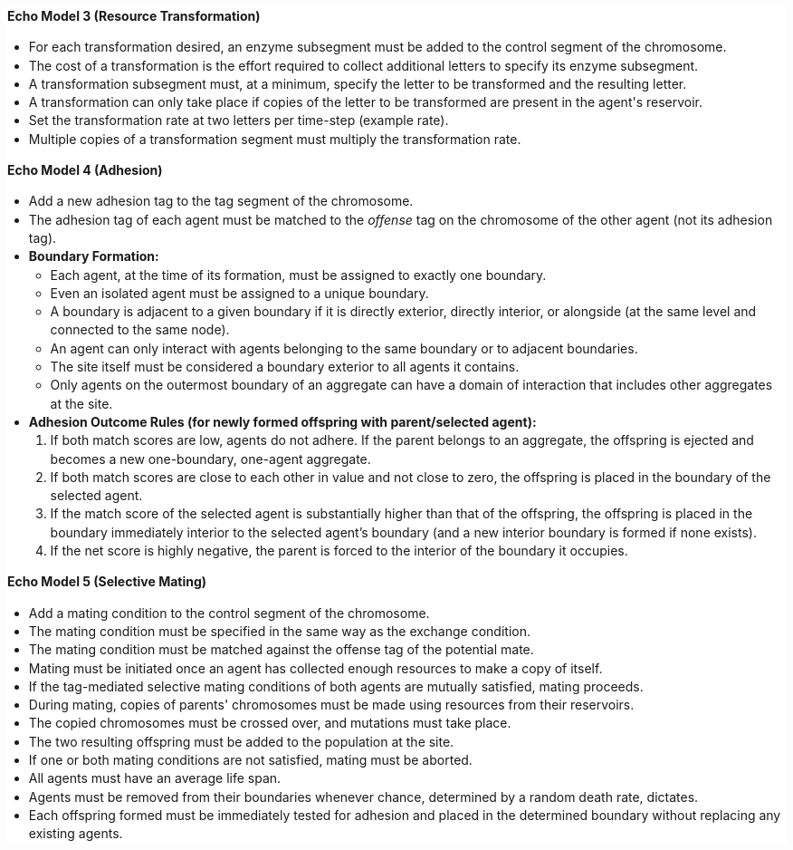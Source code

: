
**Echo Model 3 (Resource Transformation)**

* For each transformation desired, an enzyme subsegment must be added to the control segment of the chromosome.
* The cost of a transformation is the effort required to collect additional letters to specify its enzyme subsegment.
* A transformation subsegment must, at a minimum, specify the letter to be transformed and the resulting letter.
* A transformation can only take place if copies of the letter to be transformed are present in the agent's reservoir.
* Set the transformation rate at two letters per time-step (example rate).
* Multiple copies of a transformation segment must multiply the transformation rate.

**Echo Model 4 (Adhesion)**

* Add a new adhesion tag to the tag segment of the chromosome.
* The adhesion tag of each agent must be matched to the *offense* tag on the chromosome of the other agent (not its adhesion tag).
* **Boundary Formation:**
  * Each agent, at the time of its formation, must be assigned to exactly one boundary.
  * Even an isolated agent must be assigned to a unique boundary.
  * A boundary is adjacent to a given boundary if it is directly exterior, directly interior, or alongside (at the same level and connected to the same node).
  * An agent can only interact with agents belonging to the same boundary or to adjacent boundaries.
  * The site itself must be considered a boundary exterior to all agents it contains.
  * Only agents on the outermost boundary of an aggregate can have a domain of interaction that includes other aggregates at the site.
* **Adhesion Outcome Rules (for newly formed offspring with parent/selected agent):**
    1. If both match scores are low, agents do not adhere. If the parent belongs to an aggregate, the offspring is ejected and becomes a new one-boundary, one-agent aggregate.
    2. If both match scores are close to each other in value and not close to zero, the offspring is placed in the boundary of the selected agent.
    3. If the match score of the selected agent is substantially higher than that of the offspring, the offspring is placed in the boundary immediately interior to the selected agent’s boundary (and a new interior boundary is formed if none exists).
    4. If the net score is highly negative, the parent is forced to the interior of the boundary it occupies.

**Echo Model 5 (Selective Mating)**

* Add a mating condition to the control segment of the chromosome.
* The mating condition must be specified in the same way as the exchange condition.
* The mating condition must be matched against the offense tag of the potential mate.
* Mating must be initiated once an agent has collected enough resources to make a copy of itself.
* If the tag-mediated selective mating conditions of both agents are mutually satisfied, mating proceeds.
* During mating, copies of parents' chromosomes must be made using resources from their reservoirs.
* The copied chromosomes must be crossed over, and mutations must take place.
* The two resulting offspring must be added to the population at the site.
* If one or both mating conditions are not satisfied, mating must be aborted.
* All agents must have an average life span.
* Agents must be removed from their boundaries whenever chance, determined by a random death rate, dictates.
* Each offspring formed must be immediately tested for adhesion and placed in the determined boundary without replacing any existing agents.
